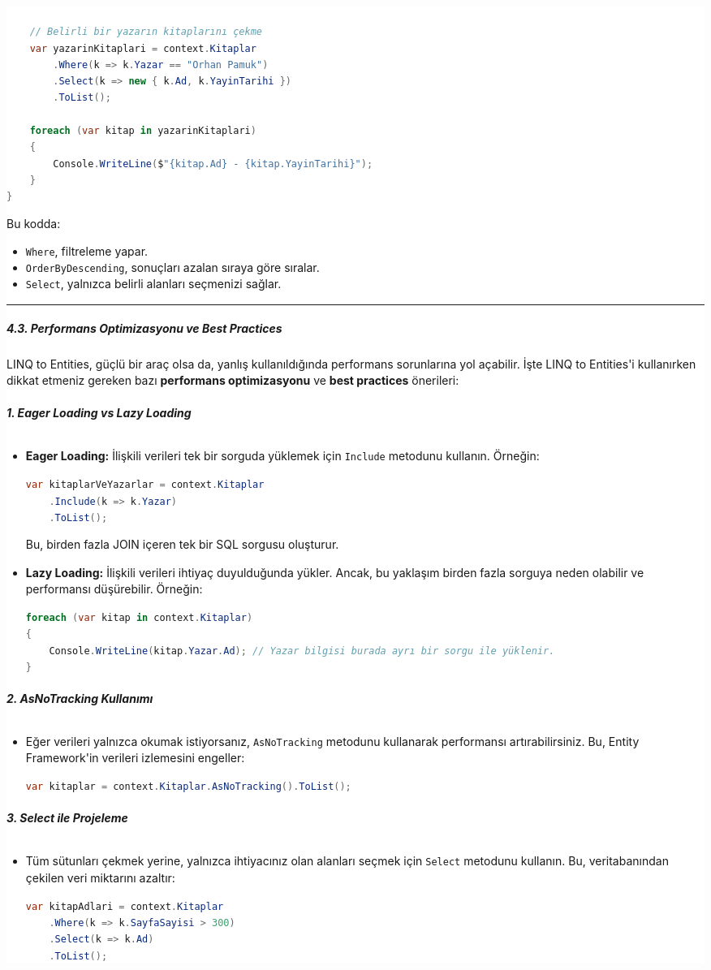 ```csharp

    // Belirli bir yazarın kitaplarını çekme
    var yazarinKitaplari = context.Kitaplar
        .Where(k => k.Yazar == "Orhan Pamuk")
        .Select(k => new { k.Ad, k.YayinTarihi })
        .ToList();

    foreach (var kitap in yazarinKitaplari)
    {
        Console.WriteLine($"{kitap.Ad} - {kitap.YayinTarihi}");
    }
}
```

Bu kodda:
- `Where`, filtreleme yapar.
- `OrderByDescending`, sonuçları azalan sıraya göre sıralar.
- `Select`, yalnızca belirli alanları seçmenizi sağlar.

---

##### 4.3. Performans Optimizasyonu ve Best Practices

LINQ to Entities, güçlü bir araç olsa da, yanlış kullanıldığında performans sorunlarına yol açabilir. İşte LINQ to Entities'i kullanırken dikkat etmeniz gereken bazı **performans optimizasyonu** ve **best practices** önerileri:

###### **1. Eager Loading vs Lazy Loading**
- **Eager Loading:** İlişkili verileri tek bir sorguda yüklemek için `Include` metodunu kullanın. Örneğin:
  ```csharp
  var kitaplarVeYazarlar = context.Kitaplar
      .Include(k => k.Yazar)
      .ToList();
  ```
  Bu, birden fazla JOIN içeren tek bir SQL sorgusu oluşturur.

- **Lazy Loading:** İlişkili verileri ihtiyaç duyulduğunda yükler. Ancak, bu yaklaşım birden fazla sorguya neden olabilir ve performansı düşürebilir. Örneğin:
  ```csharp
  foreach (var kitap in context.Kitaplar)
  {
      Console.WriteLine(kitap.Yazar.Ad); // Yazar bilgisi burada ayrı bir sorgu ile yüklenir.
  }
  ```

###### **2. AsNoTracking Kullanımı**
- Eğer verileri yalnızca okumak istiyorsanız, `AsNoTracking` metodunu kullanarak performansı artırabilirsiniz. Bu, Entity Framework'in verileri izlemesini engeller:
  ```csharp
  var kitaplar = context.Kitaplar.AsNoTracking().ToList();
  ```

###### **3. Select ile Projeleme**
- Tüm sütunları çekmek yerine, yalnızca ihtiyacınız olan alanları seçmek için `Select` metodunu kullanın. Bu, veritabanından çekilen veri miktarını azaltır:
  ```csharp
  var kitapAdlari = context.Kitaplar
      .Where(k => k.SayfaSayisi > 300)
      .Select(k => k.Ad)
      .ToList();
  ```
